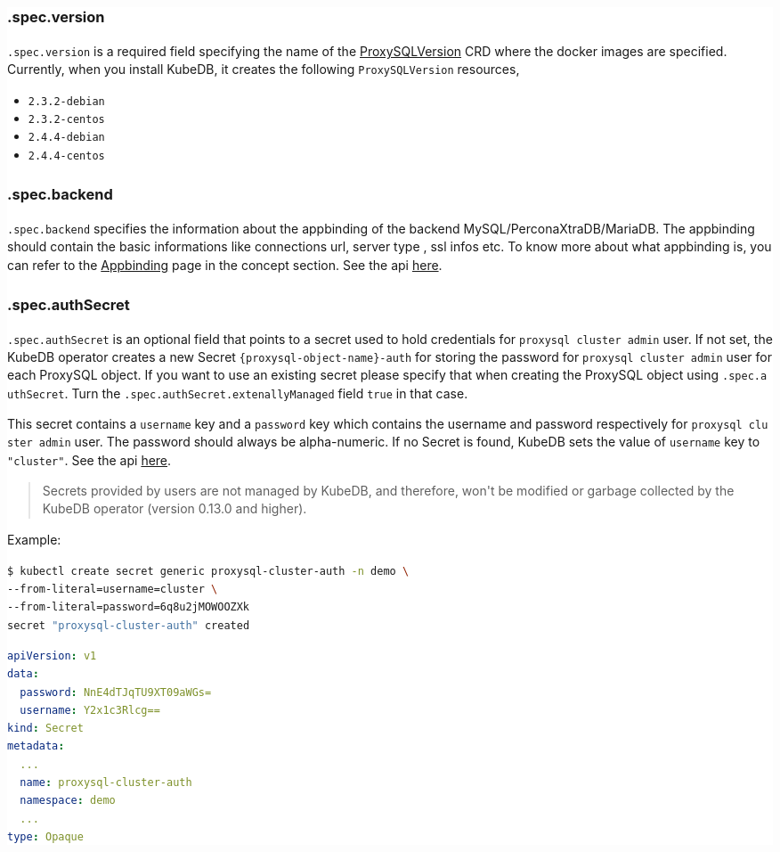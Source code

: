 
### .spec.version

`.spec.version` is a required field specifying the name of the [ProxySQLVersion](/docs/v2023.12.21/guides/proxysql/concepts/proxysql-version/) CRD where the docker images are specified. Currently, when you install KubeDB, it creates the following `ProxySQLVersion` resources,

- `2.3.2-debian`
- `2.3.2-centos`
- `2.4.4-debian`
- `2.4.4-centos`

### .spec.backend

`.spec.backend` specifies the information about the appbinding of the backend MySQL/PerconaXtraDB/MariaDB. The appbinding should contain the basic informations like connections url, server type , ssl infos etc. To know more about what appbinding is, you can refer to the [Appbinding](/docs/v2023.12.21/guides/proxysql/concepts/appbinding/) page in the concept section. See the api [here](https://pkg.go.dev/kubedb.dev/apimachinery@v0.29.1/apis/kubedb/v1alpha2#:~:text=//%20Backend%20refers%20to%20the%20AppBinding%20of%20the%20backend%20MySQL/MariaDB/Percona%2DXtraDB%20server%0A%09Backend%20*core.LocalObjectReference%20%60json%3A%22backend%2Comitempty%22%60).

### .spec.authSecret

`.spec.authSecret` is an optional field that points to a secret used to hold credentials for `proxysql cluster admin` user. If not set, the KubeDB operator creates a new Secret `{proxysql-object-name}-auth` for storing the password for `proxysql cluster admin` user for each ProxySQL object. If you want to use an existing secret please specify that when creating the ProxySQL object using `.spec.authSecret`. Turn the `.spec.authSecret.extenallyManaged` field `true` in that case.

This secret contains a `username` key and a `password` key which contains the username and password respectively for `proxysql cluster admin` user. The password should always be alpha-numeric.  If no Secret is found, KubeDB sets the value of `username` key to  `"cluster"`. See the api [here](https://pkg.go.dev/kubedb.dev/apimachinery@v0.29.1/apis/kubedb/v1alpha2#:~:text=//%20ProxySQL%20secret%20containing%20username%20and%20password%20for%20root%20user%20and%20proxysql%20user%0A%09//%20%2Boptional%0A%09AuthSecret%20*SecretReference%20%60json%3A%22authSecret%2Comitempty%22%60).

> Secrets provided by users are not managed by KubeDB, and therefore, won't be modified or garbage collected by the KubeDB operator (version 0.13.0 and higher).

Example:

```bash
$ kubectl create secret generic proxysql-cluster-auth -n demo \
--from-literal=username=cluster \
--from-literal=password=6q8u2jMOWOOZXk
secret "proxysql-cluster-auth" created
```

```yaml
apiVersion: v1
data:
  password: NnE4dTJqTU9XT09aWGs=
  username: Y2x1c3Rlcg==
kind: Secret
metadata:
  ...
  name: proxysql-cluster-auth
  namespace: demo
  ...
type: Opaque
```
